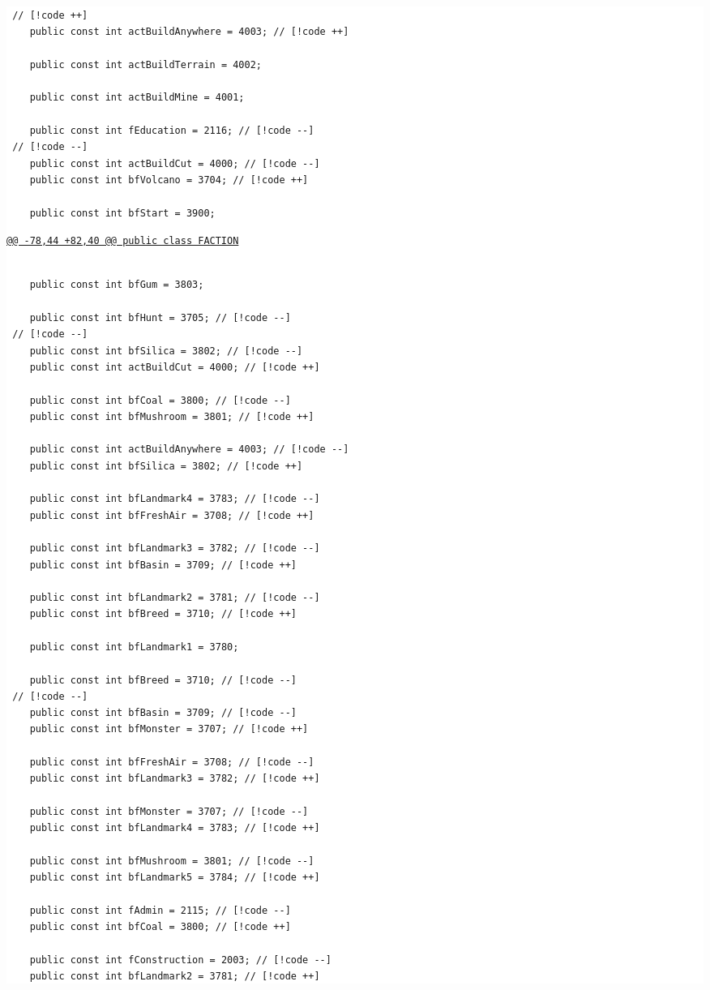 ```cs:line-numbers=38
 // [!code ++]
	public const int actBuildAnywhere = 4003; // [!code ++]

	public const int actBuildTerrain = 4002;

	public const int actBuildMine = 4001;

	public const int fEducation = 2116; // [!code --]
 // [!code --]
	public const int actBuildCut = 4000; // [!code --]
	public const int bfVolcano = 3704; // [!code ++]

	public const int bfStart = 3900;

```

[`@@ -78,44 +82,40 @@ public class FACTION`](https://github.com/Elin-Modding-Resources/Elin-Decompiled/blob/81e5e82eb0bae30bf442fbf76faa326a439d93a2/Elin/FACTION.cs#L78-L121)
```cs:line-numbers=78

	public const int bfGum = 3803;

	public const int bfHunt = 3705; // [!code --]
 // [!code --]
	public const int bfSilica = 3802; // [!code --]
	public const int actBuildCut = 4000; // [!code ++]

	public const int bfCoal = 3800; // [!code --]
	public const int bfMushroom = 3801; // [!code ++]

	public const int actBuildAnywhere = 4003; // [!code --]
	public const int bfSilica = 3802; // [!code ++]

	public const int bfLandmark4 = 3783; // [!code --]
	public const int bfFreshAir = 3708; // [!code ++]

	public const int bfLandmark3 = 3782; // [!code --]
	public const int bfBasin = 3709; // [!code ++]

	public const int bfLandmark2 = 3781; // [!code --]
	public const int bfBreed = 3710; // [!code ++]

	public const int bfLandmark1 = 3780;

	public const int bfBreed = 3710; // [!code --]
 // [!code --]
	public const int bfBasin = 3709; // [!code --]
	public const int bfMonster = 3707; // [!code ++]

	public const int bfFreshAir = 3708; // [!code --]
	public const int bfLandmark3 = 3782; // [!code ++]

	public const int bfMonster = 3707; // [!code --]
	public const int bfLandmark4 = 3783; // [!code ++]

	public const int bfMushroom = 3801; // [!code --]
	public const int bfLandmark5 = 3784; // [!code ++]

	public const int fAdmin = 2115; // [!code --]
	public const int bfCoal = 3800; // [!code ++]

	public const int fConstruction = 2003; // [!code --]
	public const int bfLandmark2 = 3781; // [!code ++]

```